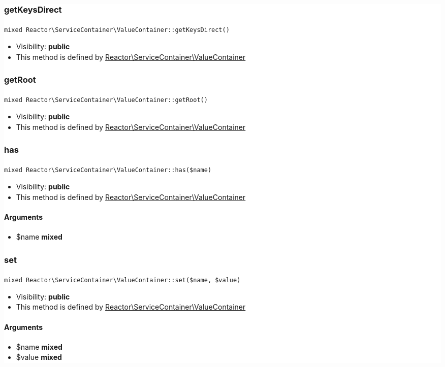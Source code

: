 


### getKeysDirect

    mixed Reactor\ServiceContainer\ValueContainer::getKeysDirect()





* Visibility: **public**
* This method is defined by [Reactor\ServiceContainer\ValueContainer](Reactor-ServiceContainer-ValueContainer.md)




### getRoot

    mixed Reactor\ServiceContainer\ValueContainer::getRoot()





* Visibility: **public**
* This method is defined by [Reactor\ServiceContainer\ValueContainer](Reactor-ServiceContainer-ValueContainer.md)




### has

    mixed Reactor\ServiceContainer\ValueContainer::has($name)





* Visibility: **public**
* This method is defined by [Reactor\ServiceContainer\ValueContainer](Reactor-ServiceContainer-ValueContainer.md)


#### Arguments
* $name **mixed**



### set

    mixed Reactor\ServiceContainer\ValueContainer::set($name, $value)





* Visibility: **public**
* This method is defined by [Reactor\ServiceContainer\ValueContainer](Reactor-ServiceContainer-ValueContainer.md)


#### Arguments
* $name **mixed**
* $value **mixed**
